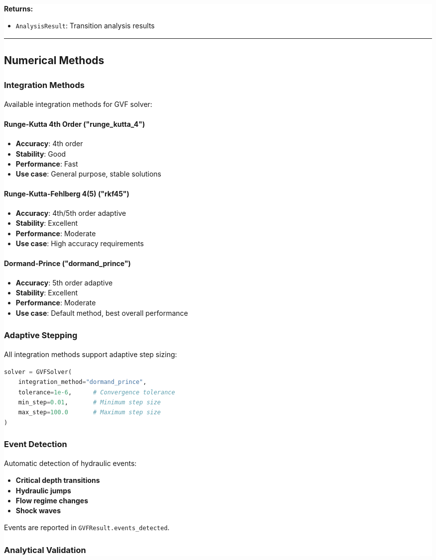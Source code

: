 **Returns:**
- `AnalysisResult`: Transition analysis results

---

## Numerical Methods

### Integration Methods

Available integration methods for GVF solver:

#### Runge-Kutta 4th Order ("runge_kutta_4")
- **Accuracy**: 4th order
- **Stability**: Good
- **Performance**: Fast
- **Use case**: General purpose, stable solutions

#### Runge-Kutta-Fehlberg 4(5) ("rkf45")
- **Accuracy**: 4th/5th order adaptive
- **Stability**: Excellent
- **Performance**: Moderate
- **Use case**: High accuracy requirements

#### Dormand-Prince ("dormand_prince")
- **Accuracy**: 5th order adaptive
- **Stability**: Excellent
- **Performance**: Moderate
- **Use case**: Default method, best overall performance

### Adaptive Stepping

All integration methods support adaptive step sizing:

```python
solver = GVFSolver(
    integration_method="dormand_prince",
    tolerance=1e-6,      # Convergence tolerance
    min_step=0.01,       # Minimum step size
    max_step=100.0       # Maximum step size
)
```

### Event Detection

Automatic detection of hydraulic events:

- **Critical depth transitions**
- **Hydraulic jumps**
- **Flow regime changes**
- **Shock waves**

Events are reported in `GVFResult.events_detected`.

### Analytical Validation
